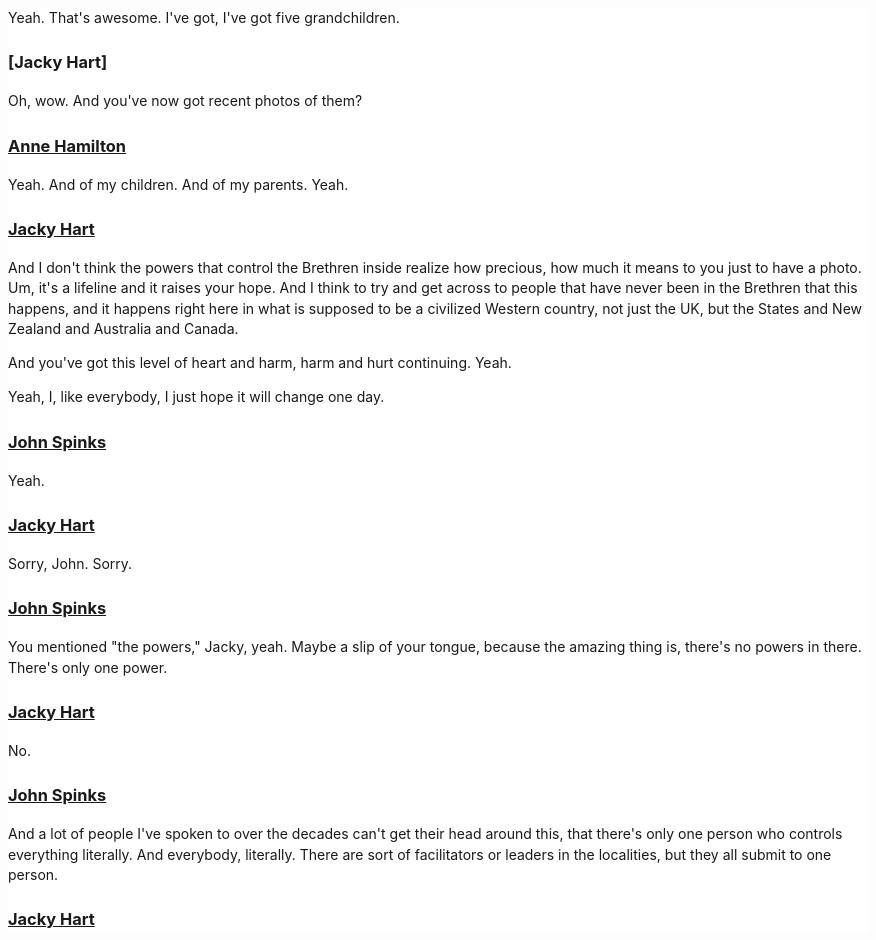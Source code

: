 Yeah. That's awesome. I've got, I've got five grandchildren.

### **\[Jacky Hart\]**

Oh, wow. And you've now got recent photos of them?

### [**Anne Hamilton**](https://www.youtube.com/watch?v=c6ztUHbX8e0&t=2506s)

Yeah. And of my children. And of my parents. Yeah.

### [**Jacky Hart**](https://www.youtube.com/watch?v=c6ztUHbX8e0&t=2512s)

And I don't think the powers that control the Brethren inside realize how precious, how much it means to you just to have a photo. Um, it's a lifeline and it raises your hope. And I think to try and get across to people that have never been in the Brethren that this happens, and it happens right here in what is supposed to be a civilized Western country, not just the UK, but the States and New Zealand and Australia and Canada.

And you've got this level of heart and harm, harm and hurt continuing. Yeah.

Yeah, I, like everybody, I just hope it will change one day.

### [**John Spinks**](https://www.youtube.com/watch?v=c6ztUHbX8e0&t=2560s)

Yeah.

### [**Jacky Hart**](https://www.youtube.com/watch?v=c6ztUHbX8e0&t=2564s)

Sorry, John. Sorry.

### [**John Spinks**](https://www.youtube.com/watch?v=c6ztUHbX8e0&t=2582s)

You mentioned "the powers," Jacky, yeah. Maybe a slip of your tongue, because the amazing thing is, there's no powers in there. There's only one power.

### [**Jacky Hart**](https://www.youtube.com/watch?v=c6ztUHbX8e0&t=2592s)

No.

### [**John Spinks**](https://www.youtube.com/watch?v=c6ztUHbX8e0&t=2592s)

And a lot of people I've spoken to over the decades can't get their head around this, that there's only one person who controls everything literally. And everybody, literally. There are sort of facilitators or leaders in the localities, but they all submit to one person.

### [**Jacky Hart**](https://www.youtube.com/watch?v=c6ztUHbX8e0&t=2611s)
